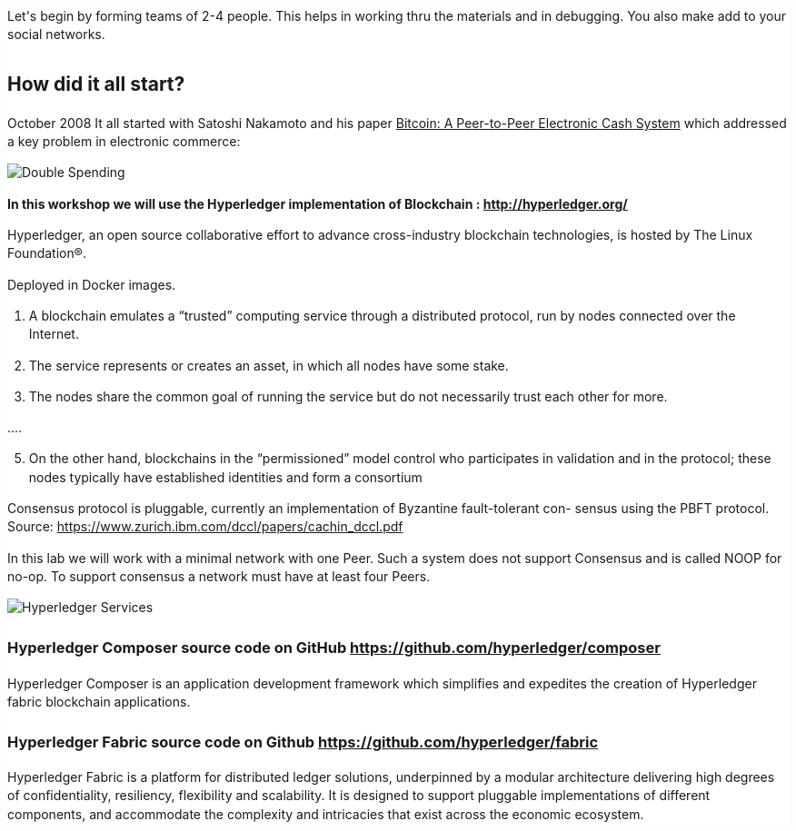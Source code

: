 Let's begin by forming teams of 2-4 people. This helps in working thru the materials and in debugging. You also make add to your social networks.

## How did it all start?

October 2008 It all started with Satoshi Nakamoto and his paper [Bitcoin: A Peer-to-Peer Electronic Cash System](https://bitcoin.org/bitcoin.pdf) which addressed a key problem in electronic commerce:

<img src="https://farm5.staticflickr.com/4505/24079519258_ab8a80f7ed_o.png" width="769" height="229" alt="Double Spending">

**In this workshop we will use the Hyperledger implementation of Blockchain : http://hyperledger.org/**

Hyperledger, an open source collaborative effort to advance cross-industry blockchain technologies, 
is hosted by The Linux Foundation®. 

Deployed in Docker images.

1. A blockchain emulates a “trusted” computing service through a distributed protocol, 
   run by nodes connected over the Internet. 

2. The service represents or creates an asset, in which all nodes have some stake.

3. The nodes share the common goal of running the service but do not necessarily 
   trust each other for more. 

....

5. On the other hand, blockchains in the “permissioned” model control who participates in validation and
   in the protocol; these nodes typically have established identities and form a consortium

Consensus protocol is pluggable, currently an implementation of Byzantine fault-tolerant con-
sensus using the PBFT protocol.
Source: https://www.zurich.ibm.com/dccl/papers/cachin_dccl.pdf

In this lab we will work with a minimal network with one Peer. Such a system does not support Consensus and is called NOOP for no-op. To support consensus a network must have at least four Peers.

<img src="https://farm5.staticflickr.com/4494/37926120211_b7dddb090d_o.png" width="682" height="423" alt="Hyperledger Services">

### Hyperledger Composer source code on GitHub https://github.com/hyperledger/composer
Hyperledger Composer is an application development framework which simplifies and expedites the creation of Hyperledger fabric blockchain applications.

### Hyperledger Fabric source code on Github https://github.com/hyperledger/fabric

Hyperledger Fabric is a platform for distributed ledger solutions, underpinned by 
a modular architecture delivering high degrees of confidentiality, resiliency, 
flexibility and scalability. It is designed to support pluggable implementations 
of different components, and accommodate the complexity and intricacies that exist 
across the economic ecosystem.
